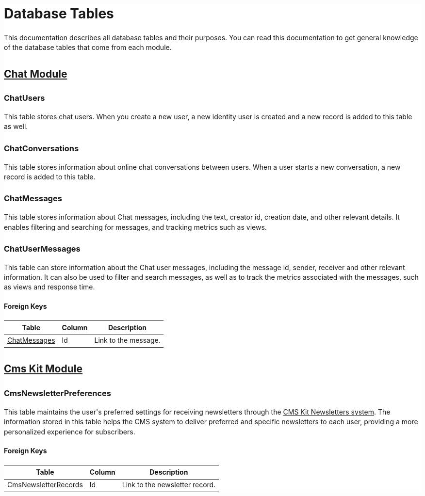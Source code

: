 # Database Tables

This documentation describes all database tables and their purposes. You can read this documentation to get general knowledge of the database tables that come from each module.

## [Chat Module](chat.md)

### ChatUsers

This table stores chat users. When you create a new user, a new identity user is created and a new record is added to this table as well.

### ChatConversations

This table stores information about online chat conversations between users. When a user starts a new conversation, a new record is added to this table.

### ChatMessages

This table stores information about Chat messages, including the text, creator id, creation date, and other relevant details. It enables filtering and searching for messages, and tracking metrics such as views.

### ChatUserMessages

This table can store information about the Chat user messages, including the message id, sender, receiver and other relevant information. It can also be used to filter and search messages, as well as to track the metrics associated with the messages, such as views and response time.

#### Foreign Keys

| Table | Column | Description |
| --- | --- | --- |
| [ChatMessages](#chatmessages) | Id | Link to the message. |

## [Cms Kit Module](cms-kit/index.md)

### CmsNewsletterPreferences

This table maintains the user's preferred settings for receiving newsletters through the [CMS Kit Newsletters system](cms-kit/newsletter.md). The information stored in this table helps the CMS system to deliver preferred and specific newsletters to each user, providing a more personalized experience for subscribers.

#### Foreign Keys

| Table | Column | Description |
| --- | --- | --- |
| [CmsNewsletterRecords](#cmsnewsletterrecords) | Id | Link to the newsletter record. |
